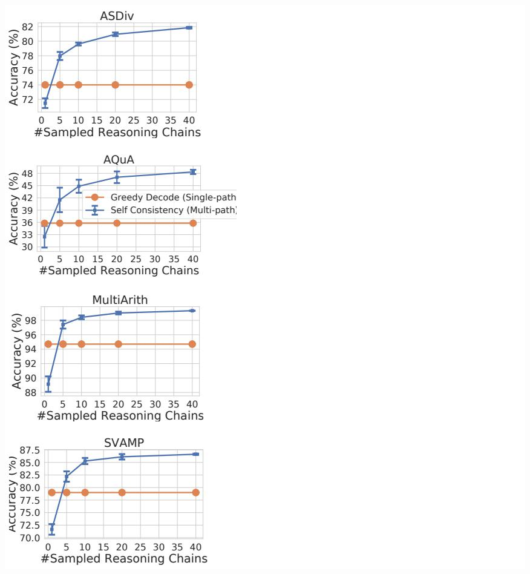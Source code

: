 ![](images/b3f3aef1617c15f8fe655852069a76b5de4167bb507fceeb9a1d45a4b76466f6.jpg)

![](images/13c59fe8aee0c6221d5ce7740c32245adaacbb226589aa910349eae480381bea.jpg)

![](images/8c03aa57397e2ffd58fa0590a2a2b976e0bccc7863f079a070bef5e9ef83c508.jpg)

![](images/739804346a1bd6f75e26dffdeb3ccc0d36fe04bcbedecae7e487cb7cebb60bfe.jpg)
